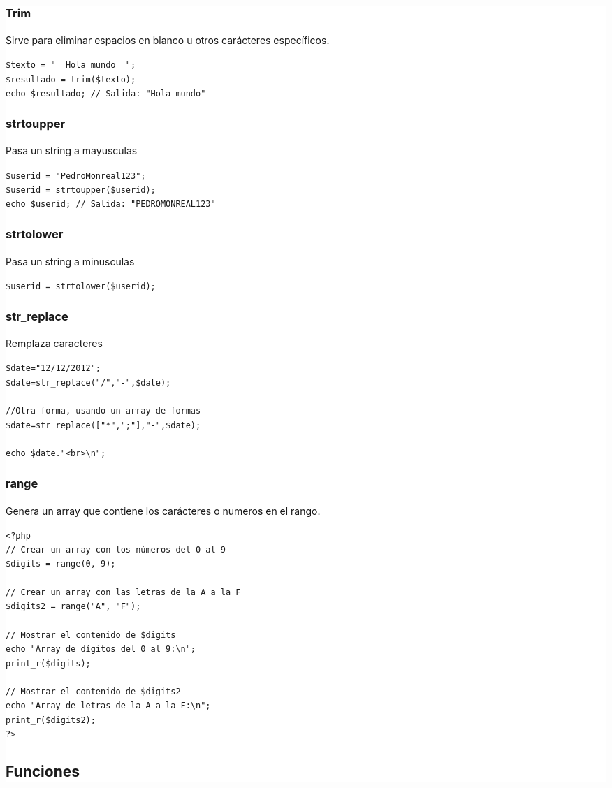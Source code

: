 ### Trim

Sirve para eliminar espacios en blanco u otros carácteres específicos.

````
$texto = "  Hola mundo  ";
$resultado = trim($texto);
echo $resultado; // Salida: "Hola mundo"
````

### strtoupper
Pasa un string a mayusculas
````
$userid = "PedroMonreal123";
$userid = strtoupper($userid);
echo $userid; // Salida: "PEDROMONREAL123"
````

### strtolower
Pasa un string a minusculas

````
$userid = strtolower($userid);
````

### str_replace
Remplaza caracteres
````
$date="12/12/2012";
$date=str_replace("/","-",$date);

//Otra forma, usando un array de formas
$date=str_replace(["*",";"],"-",$date);

echo $date."<br>\n";
````

### range

Genera un array que contiene los carácteres o numeros en el rango.

````
<?php
// Crear un array con los números del 0 al 9
$digits = range(0, 9);

// Crear un array con las letras de la A a la F
$digits2 = range("A", "F");

// Mostrar el contenido de $digits
echo "Array de dígitos del 0 al 9:\n";
print_r($digits);

// Mostrar el contenido de $digits2
echo "Array de letras de la A a la F:\n";
print_r($digits2);
?>
````
## Funciones
